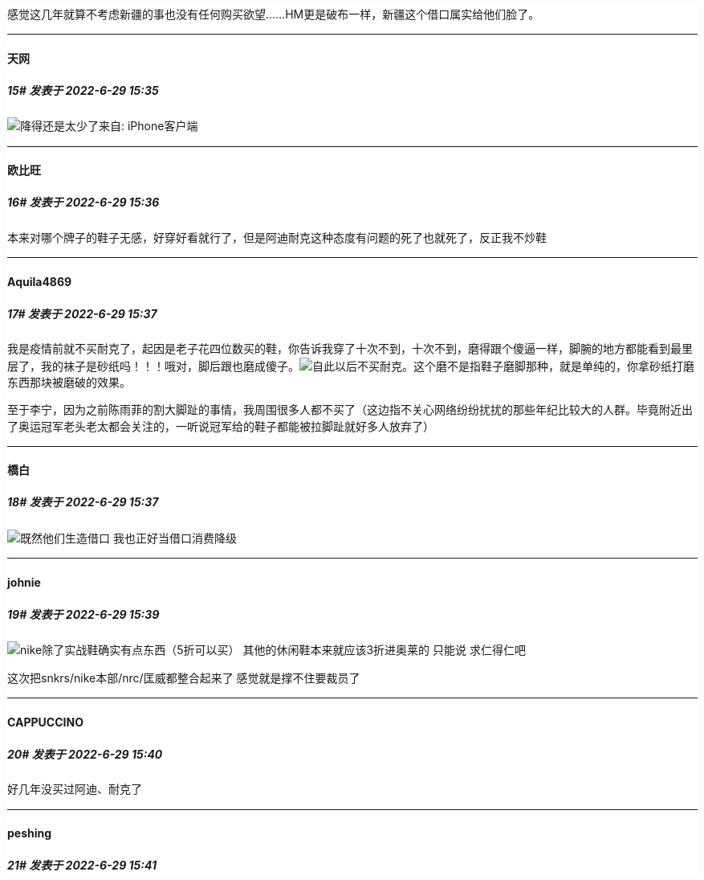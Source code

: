 感觉这几年就算不考虑新疆的事也没有任何购买欲望……HM更是破布一样，新疆这个借口属实给他们脸了。

*****

####  天网  
##### 15#       发表于 2022-6-29 15:35

<img src="https://static.saraba1st.com/image/smiley/face2017/062.gif" referrerpolicy="no-referrer">降得还是太少了来自: iPhone客户端

*****

####  欧比旺  
##### 16#       发表于 2022-6-29 15:36

本来对哪个牌子的鞋子无感，好穿好看就行了，但是阿迪耐克这种态度有问题的死了也就死了，反正我不炒鞋

*****

####  Aquila4869  
##### 17#       发表于 2022-6-29 15:37

我是疫情前就不买耐克了，起因是老子花四位数买的鞋，你告诉我穿了十次不到，十次不到，磨得跟个傻逼一样，脚腕的地方都能看到最里层了，我的袜子是砂纸吗！！！哦对，脚后跟也磨成傻子。<img src="https://static.saraba1st.com/image/smiley/face2017/117.png" referrerpolicy="no-referrer">自此以后不买耐克。这个磨不是指鞋子磨脚那种，就是单纯的，你拿砂纸打磨东西那块被磨破的效果。

至于李宁，因为之前陈雨菲的割大脚趾的事情，我周围很多人都不买了（这边指不关心网络纷纷扰扰的那些年纪比较大的人群。毕竟附近出了奥运冠军老头老太都会关注的，一听说冠军给的鞋子都能被拉脚趾就好多人放弃了）

*****

####  橋白  
##### 18#       发表于 2022-6-29 15:37

<img src="https://static.saraba1st.com/image/smiley/face2017/035.png" referrerpolicy="no-referrer">既然他们生造借口 我也正好当借口消费降级

*****

####  johnie  
##### 19#       发表于 2022-6-29 15:39

<img src="https://static.saraba1st.com/image/smiley/face2017/067.png" referrerpolicy="no-referrer">nike除了实战鞋确实有点东西（5折可以买）
其他的休闲鞋本来就应该3折进奥莱的
只能说 求仁得仁吧

这次把snkrs/nike本部/nrc/匡威都整合起来了 感觉就是撑不住要裁员了

*****

####  CAPPUCCINO  
##### 20#       发表于 2022-6-29 15:40

好几年没买过阿迪、耐克了

*****

####  peshing  
##### 21#       发表于 2022-6-29 15:41
